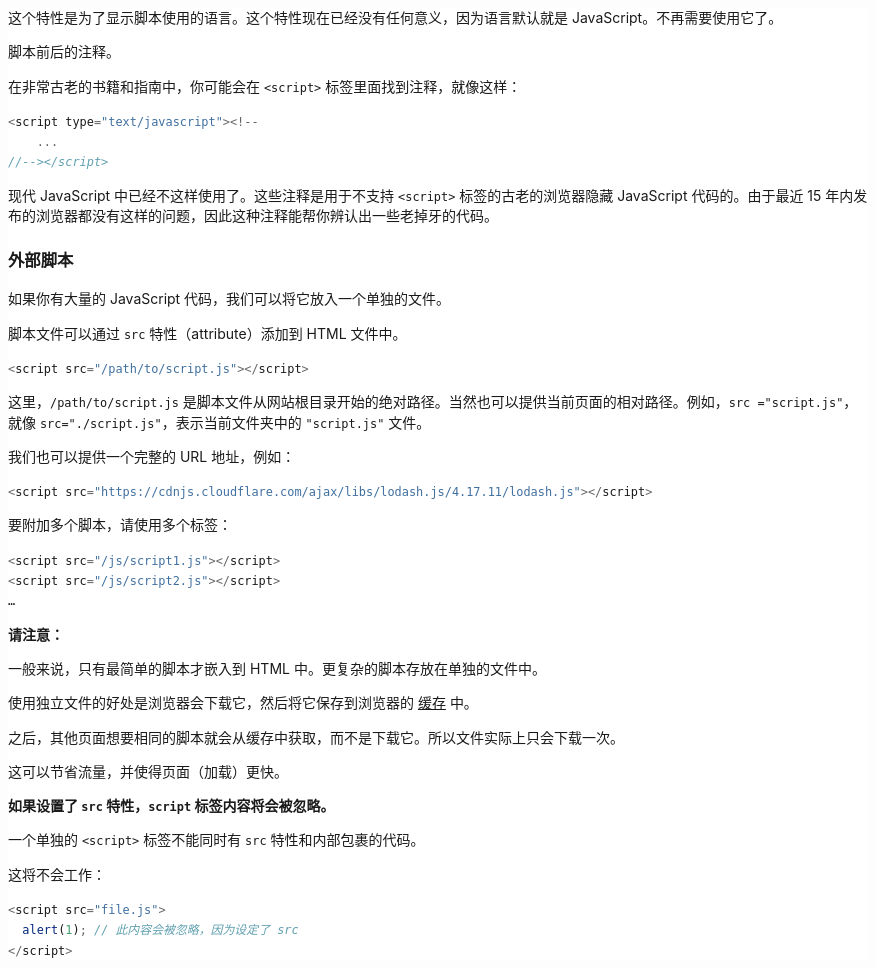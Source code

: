 这个特性是为了显示脚本使用的语言。这个特性现在已经没有任何意义，因为语言默认就是 JavaScript。不再需要使用它了。

脚本前后的注释。

在非常古老的书籍和指南中，你可能会在 `<script>` 标签里面找到注释，就像这样：

```javascript
<script type="text/javascript"><!--
    ...
//--></script>
```

现代 JavaScript 中已经不这样使用了。这些注释是用于不支持 `<script>` 标签的古老的浏览器隐藏 JavaScript 代码的。由于最近 15 年内发布的浏览器都没有这样的问题，因此这种注释能帮你辨认出一些老掉牙的代码。

### **外部脚本**

如果你有大量的 JavaScript 代码，我们可以将它放入一个单独的文件。

脚本文件可以通过 `src` 特性（attribute）添加到 HTML 文件中。

```javascript
<script src="/path/to/script.js"></script>
```

这里，`/path/to/script.js` 是脚本文件从网站根目录开始的绝对路径。当然也可以提供当前页面的相对路径。例如，`src ="script.js"`，就像 `src="./script.js"`，表示当前文件夹中的 `"script.js"` 文件。

我们也可以提供一个完整的 URL 地址，例如：

```javascript
<script src="https://cdnjs.cloudflare.com/ajax/libs/lodash.js/4.17.11/lodash.js"></script>
```

要附加多个脚本，请使用多个标签：

```javascript
<script src="/js/script1.js"></script>
<script src="/js/script2.js"></script>
…
```

**请注意：**

一般来说，只有最简单的脚本才嵌入到 HTML 中。更复杂的脚本存放在单独的文件中。

使用独立文件的好处是浏览器会下载它，然后将它保存到浏览器的 [缓存](https://en.wikipedia.org/wiki/Web_cache) 中。

之后，其他页面想要相同的脚本就会从缓存中获取，而不是下载它。所以文件实际上只会下载一次。

这可以节省流量，并使得页面（加载）更快。

**如果设置了 `src` 特性，`script` 标签内容将会被忽略。**

一个单独的 `<script>` 标签不能同时有 `src` 特性和内部包裹的代码。

这将不会工作：

```javascript
<script src="file.js">
  alert(1); // 此内容会被忽略，因为设定了 src
</script>
```

